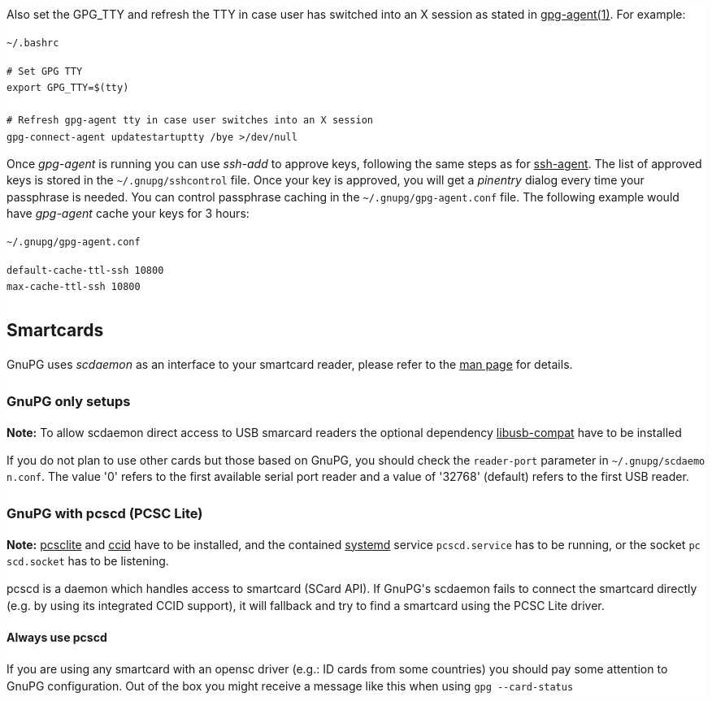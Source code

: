 Also set the GPG_TTY and refresh the TTY in case user has switched into an X session as stated in [gpg-agent(1)](http://jlk.fjfi.cvut.cz/arch/manpages/man/gpg-agent.1). For example:

 `~/.bashrc` 
```
# Set GPG TTY
export GPG_TTY=$(tty)

# Refresh gpg-agent tty in case user switches into an X session
gpg-connect-agent updatestartuptty /bye >/dev/null

```

Once *gpg-agent* is running you can use *ssh-add* to approve keys, following the same steps as for [ssh-agent](/index.php/SSH_keys#ssh-agent "SSH keys"). The list of approved keys is stored in the `~/.gnupg/sshcontrol` file. Once your key is approved, you will get a *pinentry* dialog every time your passphrase is needed. You can control passphrase caching in the `~/.gnupg/gpg-agent.conf` file. The following example would have *gpg-agent* cache your keys for 3 hours:

 `~/.gnupg/gpg-agent.conf` 
```
default-cache-ttl-ssh 10800
max-cache-ttl-ssh 10800

```

## Smartcards

GnuPG uses *scdaemon* as an interface to your smartcard reader, please refer to the [man page](/index.php/Man_page "Man page") for details.

### GnuPG only setups

**Note:** To allow scdaemon direct access to USB smarcard readers the optional dependency [libusb-compat](https://www.archlinux.org/packages/?name=libusb-compat) have to be installed

If you do not plan to use other cards but those based on GnuPG, you should check the `reader-port` parameter in `~/.gnupg/scdaemon.conf`. The value '0' refers to the first available serial port reader and a value of '32768' (default) refers to the first USB reader.

### GnuPG with pcscd (PCSC Lite)

**Note:** [pcsclite](https://www.archlinux.org/packages/?name=pcsclite) and [ccid](https://www.archlinux.org/packages/?name=ccid) have to be installed, and the contained [systemd](/index.php/Systemd#Using_units "Systemd") service `pcscd.service` has to be running, or the socket `pcscd.socket` has to be listening.

pcscd is a daemon which handles access to smartcard (SCard API). If GnuPG's scdaemon fails to connect the smartcard directly (e.g. by using its integrated CCID support), it will fallback and try to find a smartcard using the PCSC Lite driver.

#### Always use pcscd

If you are using any smartcard with an opensc driver (e.g.: ID cards from some countries) you should pay some attention to GnuPG configuration. Out of the box you might receive a message like this when using `gpg --card-status`
